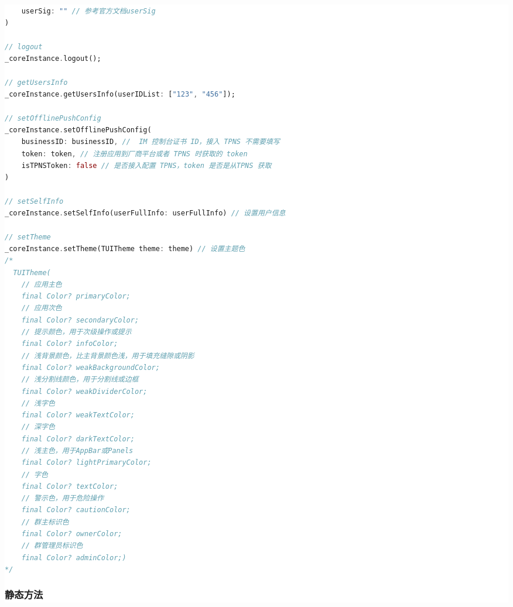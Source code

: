 ```dart
    userSig: "" // 参考官方文档userSig
)

// logout
_coreInstance.logout();

// getUsersInfo
_coreInstance.getUsersInfo(userIDList: ["123", "456"]);

// setOfflinePushConfig
_coreInstance.setOfflinePushConfig(
    businessID: businessID, //  IM 控制台证书 ID，接入 TPNS 不需要填写
    token: token, // 注册应用到厂商平台或者 TPNS 时获取的 token
    isTPNSToken: false // 是否接入配置 TPNS，token 是否是从TPNS 获取
)

// setSelfInfo
_coreInstance.setSelfInfo(userFullInfo: userFullInfo) // 设置用户信息

// setTheme
_coreInstance.setTheme(TUITheme theme: theme) // 设置主题色
/*
  TUITheme(
    // 应用主色
    final Color? primaryColor;
    // 应用次色
    final Color? secondaryColor;
    // 提示颜色，用于次级操作或提示
    final Color? infoColor;
    // 浅背景颜色，比主背景颜色浅，用于填充缝隙或阴影
    final Color? weakBackgroundColor;
    // 浅分割线颜色，用于分割线或边框
    final Color? weakDividerColor;
    // 浅字色
    final Color? weakTextColor;
    // 深字色
    final Color? darkTextColor;
    // 浅主色，用于AppBar或Panels
    final Color? lightPrimaryColor;
    // 字色
    final Color? textColor;
    // 警示色，用于危险操作
    final Color? cautionColor;
    // 群主标识色
    final Color? ownerColor;
    // 群管理员标识色
    final Color? adminColor;)
*/
```

### 静态方法
